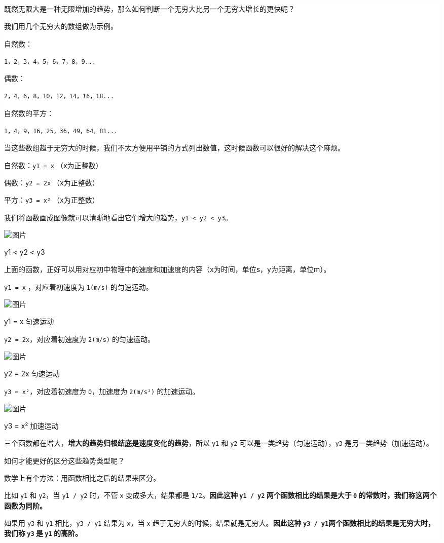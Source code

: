既然无限大是一种无限增加的趋势，那么如何判断一个无穷大比另一个无穷大增长的更快呢？

我们用几个无穷大的数组做为示例。

自然数：

`1，2，3，4，5，6，7，8，9...`

偶数：

`2，4，6，8，10，12，14，16，18...`

自然数的平方：

`1，4，9，16，25，36，49，64，81...`

当这些数组趋于无穷大的时候，我们不太方便用平铺的方式列出数值，这时候函数可以很好的解决这个麻烦。

自然数：`y1 = x` （x为正整数）

偶数：`y2 = 2x` （x为正整数）

平方：`y3 = x²` （x为正整数）

我们将函数画成图像就可以清晰地看出它们增大的趋势，`y1 < y2 < y3`。

![图片](https://mmbiz.qpic.cn/sz_mmbiz_png/FePLEP26kHJ69qSp8fFDgYXfHYohbEusicq7wn7XAylPn5IKrmaGkGTWo1S6NLOdbIicv4nQKJkmPibNdic7K1vlvQ/640?wx_fmt=png&tp=webp&wxfrom=5&wx_lazy=1&wx_co=1)

y1 < y2 < y3

上面的函数，正好可以用对应初中物理中的速度和加速度的内容（x为时间，单位s，y为距离，单位m）。

`y1 = x` ，对应着初速度为 `1(m/s)` 的匀速运动。

![图片](https://mmbiz.qpic.cn/sz_mmbiz_png/FePLEP26kHJ69qSp8fFDgYXfHYohbEusMbicicVO9NPhnrZUF8ibBd4pgibjBxE4hzdv6CnyAtvNMye1RMia47cNzbQ/640?wx_fmt=png&tp=webp&wxfrom=5&wx_lazy=1&wx_co=1)

y1 = x 匀速运动

`y2 = 2x`，对应着初速度为 `2(m/s)` 的匀速运动。

![图片](https://mmbiz.qpic.cn/sz_mmbiz_png/FePLEP26kHJ69qSp8fFDgYXfHYohbEusUnYuyboRxgAl4ibFB8iaYU6WP32OzOdKPdl6pQswCdMfgeo5cHJibUsGw/640?wx_fmt=png&tp=webp&wxfrom=5&wx_lazy=1&wx_co=1)

y2 = 2x 匀速运动

`y3 = x²`，对应着初速度为 `0`，加速度为 `2(m/s²)` 的加速运动。

![图片](https://mmbiz.qpic.cn/sz_mmbiz_png/FePLEP26kHJ69qSp8fFDgYXfHYohbEus4AvXjGqd2S6MtZ3CG8OzMfqPxCwJvL1NYtibOAVVaSiatrabf5EvCVBQ/640?wx_fmt=png&tp=webp&wxfrom=5&wx_lazy=1&wx_co=1)

y3 = x² 加速运动

三个函数都在增大，**增大的趋势归根结底是速度变化的趋势**，所以 `y1` 和 `y2` 可以是一类趋势（匀速运动），`y3` 是另一类趋势（加速运动）。

如何才能更好的区分这些趋势类型呢？

数学上有个方法：用函数相比之后的结果来区分。

比如 `y1` 和 `y2`，当 `y1 / y2` 时，不管 `x` 变成多大，结果都是 `1/2`。**因此这种 `y1 / y2` 两个函数相比的结果是大于 `0` 的常数时，我们称这两个函数为同阶。**

如果用 `y3` 和 `y1` 相比，`y3 / y1` 结果为 `x`，当 `x` 趋于无穷大的时候，结果就是无穷大。**因此这种 `y3 / y1`两个函数相比的结果是无穷大时，我们称 `y3` 是 `y1` 的高阶。**
